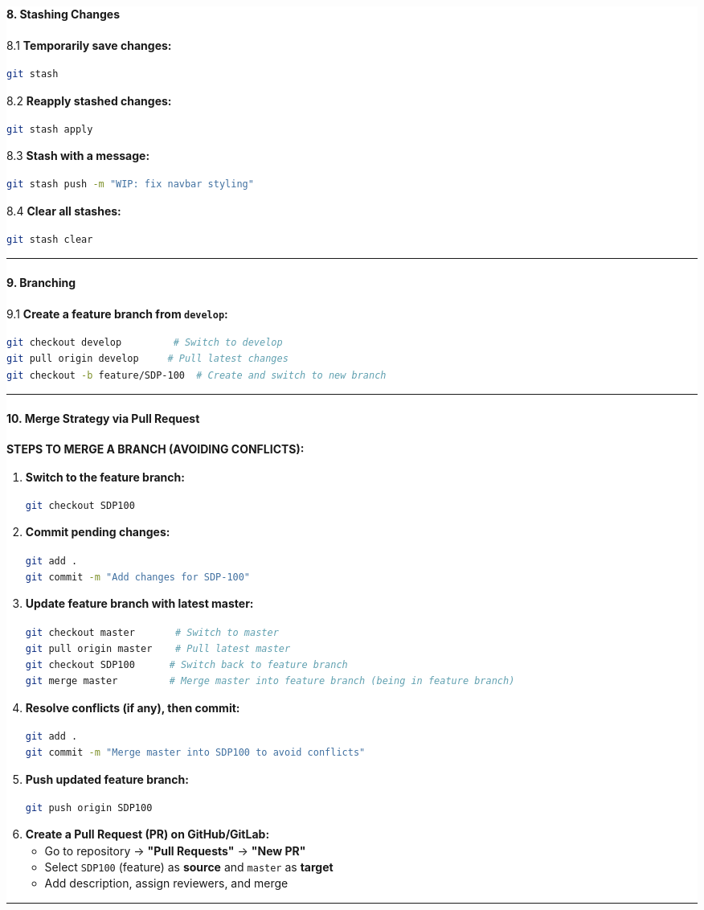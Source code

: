 #### **8. Stashing Changes**  
8.1 **Temporarily save changes:**  
   ```bash  
   git stash  
   ```  
8.2 **Reapply stashed changes:**  
   ```bash  
   git stash apply  
   ```  
8.3 **Stash with a message:**  
   ```bash  
   git stash push -m "WIP: fix navbar styling"  
   ```  
8.4 **Clear all stashes:**  
   ```bash  
   git stash clear  
   ```  

---  

#### **9. Branching**  
9.1 **Create a feature branch from `develop`:**  
   ```bash  
   git checkout develop         # Switch to develop  
   git pull origin develop     # Pull latest changes  
   git checkout -b feature/SDP-100  # Create and switch to new branch  
   ```  

---  

#### **10. Merge Strategy via Pull Request**  
**STEPS TO MERGE A BRANCH (AVOIDING CONFLICTS):**  
1. **Switch to the feature branch:**  
   ```bash  
   git checkout SDP100  
   ```  
2. **Commit pending changes:**  
   ```bash  
   git add .  
   git commit -m "Add changes for SDP-100"  
   ```  
3. **Update feature branch with latest master:**  
   ```bash  
   git checkout master       # Switch to master  
   git pull origin master    # Pull latest master  
   git checkout SDP100      # Switch back to feature branch  
   git merge master         # Merge master into feature branch (being in feature branch)  
   ```  
4. **Resolve conflicts (if any), then commit:**  
   ```bash  
   git add .  
   git commit -m "Merge master into SDP100 to avoid conflicts"  
   ```  
5. **Push updated feature branch:**  
   ```bash  
   git push origin SDP100  
   ```  
6. **Create a Pull Request (PR) on GitHub/GitLab:**  
   - Go to repository → **"Pull Requests"** → **"New PR"**  
   - Select `SDP100` (feature) as **source** and `master` as **target**  
   - Add description, assign reviewers, and merge  

---  